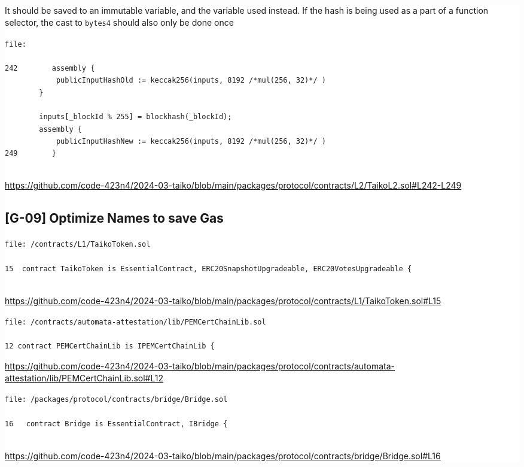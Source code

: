 It should be saved to an immutable variable, and the variable used instead. If the hash is being used as a part of a function selector, the cast to `bytes4` should also only be done once


```solidity
file:

242        assembly {
            publicInputHashOld := keccak256(inputs, 8192 /*mul(256, 32)*/ )
        }

        inputs[_blockId % 255] = blockhash(_blockId);
        assembly {
            publicInputHashNew := keccak256(inputs, 8192 /*mul(256, 32)*/ )
249        }


```
https://github.com/code-423n4/2024-03-taiko/blob/main/packages/protocol/contracts/L2/TaikoL2.sol#L242-L249



## [G-09] Optimize Names to save Gas

```solidity
file: /contracts/L1/TaikoToken.sol

15  contract TaikoToken is EssentialContract, ERC20SnapshotUpgradeable, ERC20VotesUpgradeable {


```
https://github.com/code-423n4/2024-03-taiko/blob/main/packages/protocol/contracts/L1/TaikoToken.sol#L15


```solidity
file: /contracts/automata-attestation/lib/PEMCertChainLib.sol

12 contract PEMCertChainLib is IPEMCertChainLib {

```
https://github.com/code-423n4/2024-03-taiko/blob/main/packages/protocol/contracts/automata-attestation/lib/PEMCertChainLib.sol#L12


```solidity
file: /packages/protocol/contracts/bridge/Bridge.sol

16   contract Bridge is EssentialContract, IBridge {


```
https://github.com/code-423n4/2024-03-taiko/blob/main/packages/protocol/contracts/bridge/Bridge.sol#L16

